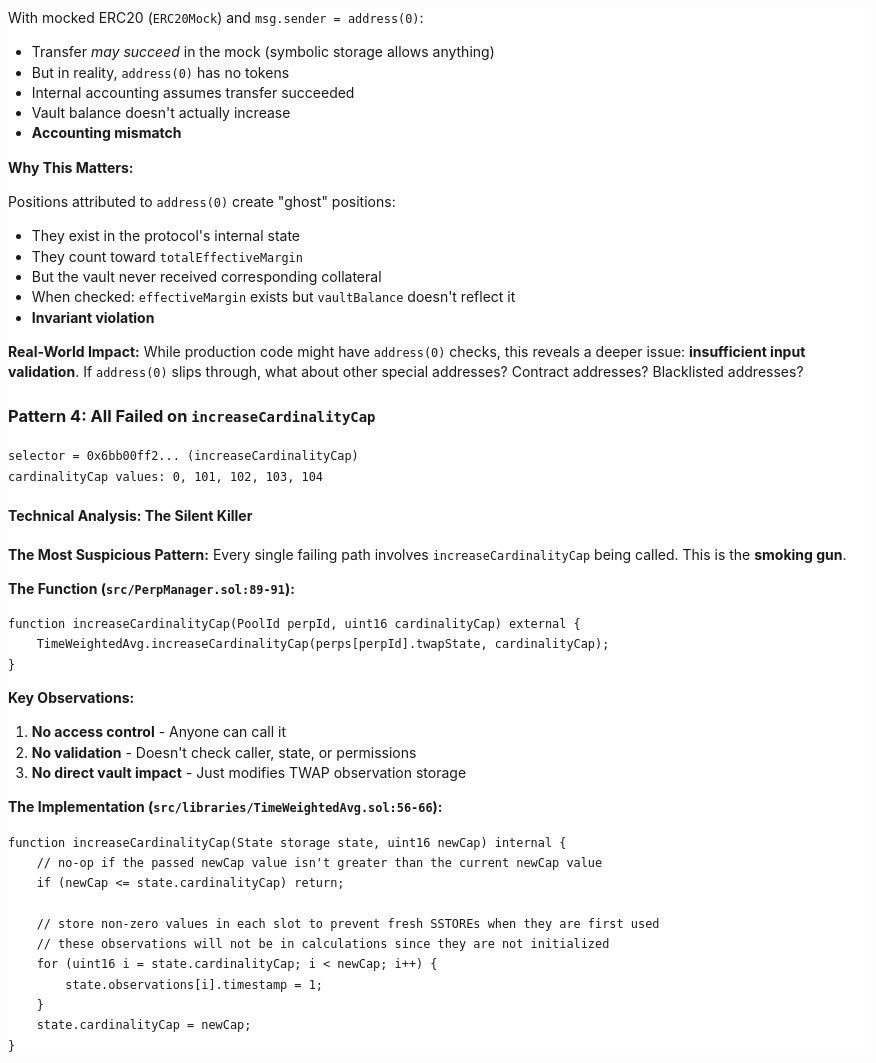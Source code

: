 With mocked ERC20 (`ERC20Mock`) and `msg.sender = address(0)`:
- Transfer *may succeed* in the mock (symbolic storage allows anything)
- But in reality, `address(0)` has no tokens
- Internal accounting assumes transfer succeeded
- Vault balance doesn't actually increase
- **Accounting mismatch**

**Why This Matters:**

Positions attributed to `address(0)` create "ghost" positions:
- They exist in the protocol's internal state
- They count toward `totalEffectiveMargin`
- But the vault never received corresponding collateral
- When checked: `effectiveMargin` exists but `vaultBalance` doesn't reflect it
- **Invariant violation**

**Real-World Impact:**
While production code might have `address(0)` checks, this reveals a deeper issue: **insufficient input validation**. If `address(0)` slips through, what about other special addresses? Contract addresses? Blacklisted addresses?

### Pattern 4: All Failed on `increaseCardinalityCap`

```
selector = 0x6bb00ff2... (increaseCardinalityCap)
cardinalityCap values: 0, 101, 102, 103, 104
```

#### Technical Analysis: The Silent Killer

**The Most Suspicious Pattern:** Every single failing path involves `increaseCardinalityCap` being called. This is the **smoking gun**.

**The Function (`src/PerpManager.sol:89-91`):**
```solidity
function increaseCardinalityCap(PoolId perpId, uint16 cardinalityCap) external {
    TimeWeightedAvg.increaseCardinalityCap(perps[perpId].twapState, cardinalityCap);
}
```

**Key Observations:**
1. **No access control** - Anyone can call it
2. **No validation** - Doesn't check caller, state, or permissions
3. **No direct vault impact** - Just modifies TWAP observation storage

**The Implementation (`src/libraries/TimeWeightedAvg.sol:56-66`):**
```solidity
function increaseCardinalityCap(State storage state, uint16 newCap) internal {
    // no-op if the passed newCap value isn't greater than the current newCap value
    if (newCap <= state.cardinalityCap) return;

    // store non-zero values in each slot to prevent fresh SSTOREs when they are first used
    // these observations will not be in calculations since they are not initialized
    for (uint16 i = state.cardinalityCap; i < newCap; i++) {
        state.observations[i].timestamp = 1;
    }
    state.cardinalityCap = newCap;
}
```
